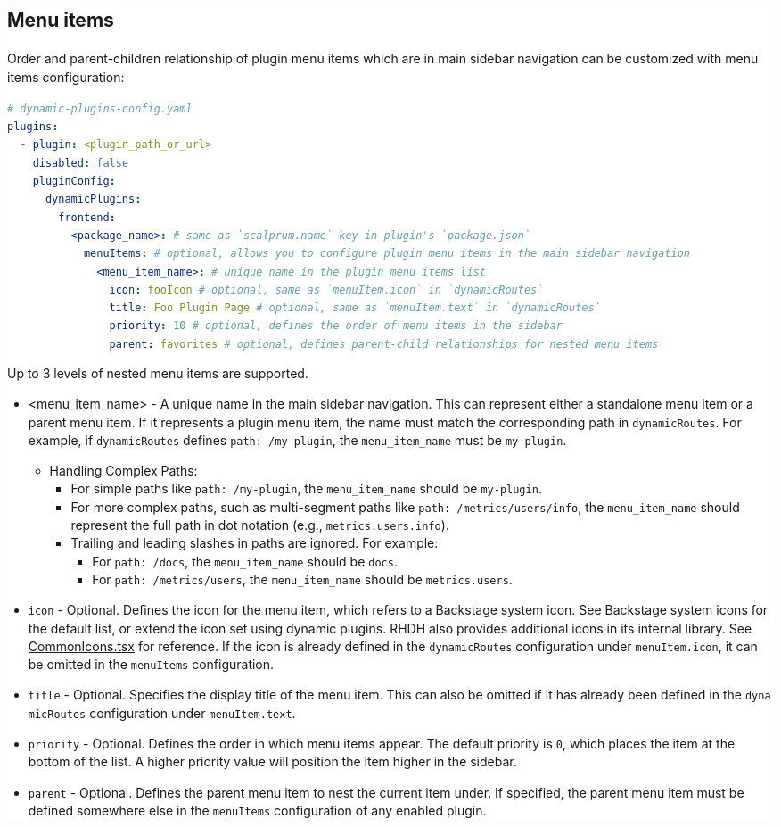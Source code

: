 ## Menu items

Order and parent-children relationship of plugin menu items which are in main sidebar navigation can be customized with menu items configuration:

```yaml
# dynamic-plugins-config.yaml
plugins:
  - plugin: <plugin_path_or_url>
    disabled: false
    pluginConfig:
      dynamicPlugins:
        frontend:
          <package_name>: # same as `scalprum.name` key in plugin's `package.json`
            menuItems: # optional, allows you to configure plugin menu items in the main sidebar navigation
              <menu_item_name>: # unique name in the plugin menu items list
                icon: fooIcon # optional, same as `menuItem.icon` in `dynamicRoutes`
                title: Foo Plugin Page # optional, same as `menuItem.text` in `dynamicRoutes`
                priority: 10 # optional, defines the order of menu items in the sidebar
                parent: favorites # optional, defines parent-child relationships for nested menu items
```

Up to 3 levels of nested menu items are supported.

- <menu_item_name> - A unique name in the main sidebar navigation. This can represent either a standalone menu item or a parent menu item. If it represents a plugin menu item, the name must match the corresponding path in `dynamicRoutes`. For example, if `dynamicRoutes` defines `path: /my-plugin`, the `menu_item_name` must be `my-plugin`.

  - Handling Complex Paths:
    - For simple paths like `path: /my-plugin`, the `menu_item_name` should be `my-plugin`.
    - For more complex paths, such as multi-segment paths like `path: /metrics/users/info`, the `menu_item_name` should represent the full path in dot notation (e.g., `metrics.users.info`).
    - Trailing and leading slashes in paths are ignored. For example:
      - For `path: /docs`, the `menu_item_name` should be `docs`.
      - For `path: /metrics/users`, the `menu_item_name` should be `metrics.users`.

- `icon` - Optional. Defines the icon for the menu item, which refers to a Backstage system icon. See [Backstage system icons](https://backstage.io/docs/getting-started/app-custom-theme/#icons) for the default list, or extend the icon set using dynamic plugins. RHDH also provides additional icons in its internal library. See [CommonIcons.tsx](https://github.com/redhat-developer/rhdh/blob/main/packages/app/src/components/DynamicRoot/CommonIcons.tsx) for reference. If the icon is already defined in the `dynamicRoutes` configuration under `menuItem.icon`, it can be omitted in the `menuItems` configuration.
- `title` - Optional. Specifies the display title of the menu item. This can also be omitted if it has already been defined in the `dynamicRoutes` configuration under `menuItem.text`.
- `priority` - Optional. Defines the order in which menu items appear. The default priority is `0`, which places the item at the bottom of the list. A higher priority value will position the item higher in the sidebar.
- `parent` - Optional. Defines the parent menu item to nest the current item under. If specified, the parent menu item must be defined somewhere else in the `menuItems` configuration of any enabled plugin.
